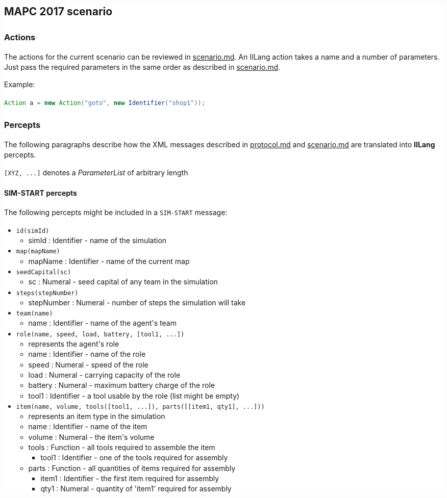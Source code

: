 ## MAPC 2017 scenario

### Actions

The actions for the current scenario can be reviewed in [scenario.md](scenario.md). An IILang action takes a name and a number of parameters. Just pass the required parameters in the same order as described in
[scenario.md](scenario.md).

Example:

```Java
Action a = new Action("goto", new Identifier("shop1"));
```

### Percepts

The following paragraphs describe how the XML messages described in [protocol.md](protocol.md) and [scenario.md](scenario.md) are translated into __IILang__ percepts.

`[XYZ, ...]` denotes a _ParameterList_ of arbitrary length

#### SIM-START percepts

The following percepts might be included in a `SIM-START` message:

* `id(simId)`
  * simId : Identifier - name of the simulation
* `map(mapName)`
  * mapName : Identifier - name of the current map
* `seedCapital(sc)`
  * sc : Numeral - seed capital of any team in the simulation
* `steps(stepNumber)`
  * stepNumber : Numeral - number of steps the simulation will take
* `team(name)`
  * name : Identifier - name of the agent's team
* `role(name, speed, load, battery, [tool1, ...])`
  * represents the agent's role
  * name : Identifier - name of the role
  * speed : Numeral - speed of the role
  * load : Numeral - carrying capacity of the role
  * battery : Numeral - maximum battery charge of the role
  * tool1 : Identifier - a tool usable by the role (list might be empty)
* `item(name, volume, tools([tool1, ...]), parts([[item1, qty1], ...]))`
  * represents an item type in the simulation
  * name : Identifier - name of the item
  * volume : Numeral - the item's volume
  * tools : Function - all tools required to assemble the item
    * tool1 : Identifier - one of the tools required for assembly
  * parts : Function - all quantities of items required for assembly
    * item1 : Identifier - the first item required for assembly
    * qty1 : Numeral - quantity of 'item1' required for assembly
